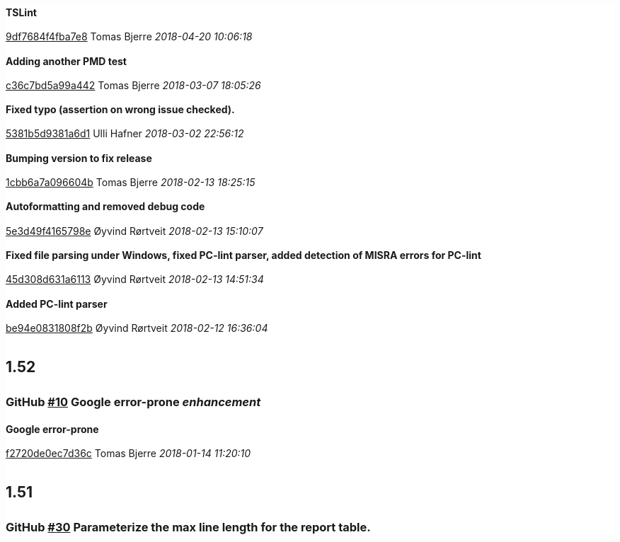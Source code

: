 **TSLint**


[9df7684f4fba7e8](https://github.com/tomasbjerre/violations-lib/commit/9df7684f4fba7e8) Tomas Bjerre *2018-04-20 10:06:18*

**Adding another PMD test**


[c36c7bd5a99a442](https://github.com/tomasbjerre/violations-lib/commit/c36c7bd5a99a442) Tomas Bjerre *2018-03-07 18:05:26*

**Fixed typo (assertion on wrong issue checked).**


[5381b5d9381a6d1](https://github.com/tomasbjerre/violations-lib/commit/5381b5d9381a6d1) Ulli Hafner *2018-03-02 22:56:12*

**Bumping version to fix release**


[1cbb6a7a096604b](https://github.com/tomasbjerre/violations-lib/commit/1cbb6a7a096604b) Tomas Bjerre *2018-02-13 18:25:15*

**Autoformatting and removed debug code**


[5e3d49f4165798e](https://github.com/tomasbjerre/violations-lib/commit/5e3d49f4165798e) Øyvind Rørtveit *2018-02-13 15:10:07*

**Fixed file parsing under Windows, fixed PC-lint parser, added detection of MISRA errors for PC-lint**


[45d308d631a6113](https://github.com/tomasbjerre/violations-lib/commit/45d308d631a6113) Øyvind Rørtveit *2018-02-13 14:51:34*

**Added PC-lint parser**


[be94e0831808f2b](https://github.com/tomasbjerre/violations-lib/commit/be94e0831808f2b) Øyvind Rørtveit *2018-02-12 16:36:04*


## 1.52
### GitHub [#10](https://github.com/tomasbjerre/violations-lib/issues/10) Google error-prone    *enhancement*  

**Google error-prone**


[f2720de0ec7d36c](https://github.com/tomasbjerre/violations-lib/commit/f2720de0ec7d36c) Tomas Bjerre *2018-01-14 11:20:10*


## 1.51
### GitHub [#30](https://github.com/tomasbjerre/violations-lib/pull/30) Parameterize the max line length for the report table.  
